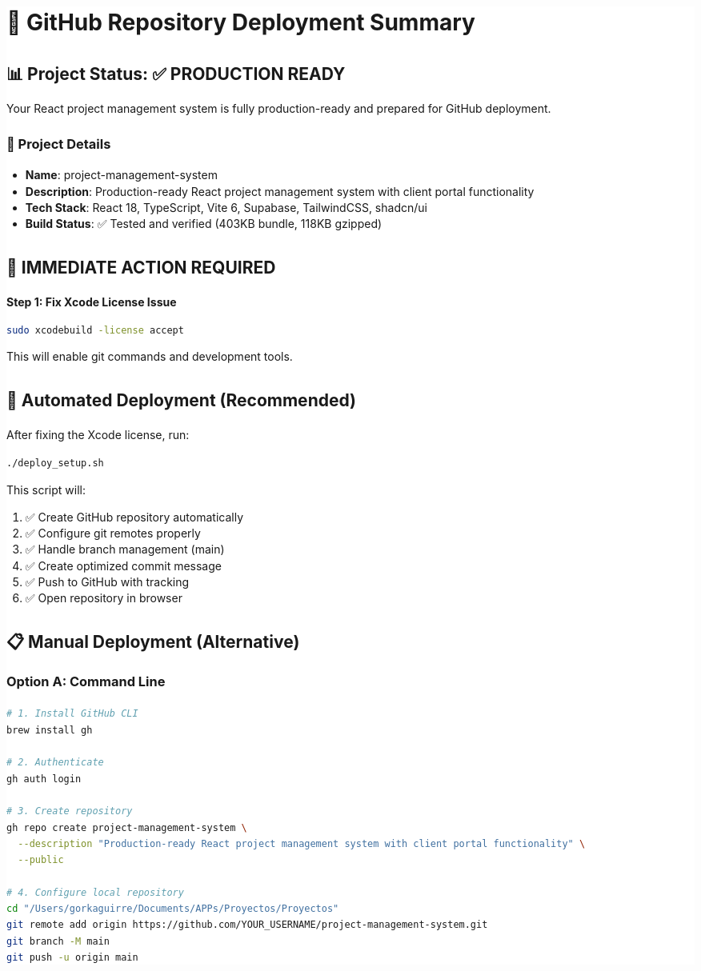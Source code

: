 # 🚀 GitHub Repository Deployment Summary

## 📊 Project Status: ✅ PRODUCTION READY

Your React project management system is fully production-ready and prepared for GitHub deployment.

### 🎯 Project Details
- **Name**: project-management-system
- **Description**: Production-ready React project management system with client portal functionality
- **Tech Stack**: React 18, TypeScript, Vite 6, Supabase, TailwindCSS, shadcn/ui
- **Build Status**: ✅ Tested and verified (403KB bundle, 118KB gzipped)

## 🚨 IMMEDIATE ACTION REQUIRED

**Step 1: Fix Xcode License Issue**
```bash
sudo xcodebuild -license accept
```
This will enable git commands and development tools.

## 🚀 Automated Deployment (Recommended)

After fixing the Xcode license, run:
```bash
./deploy_setup.sh
```

This script will:
1. ✅ Create GitHub repository automatically
2. ✅ Configure git remotes properly
3. ✅ Handle branch management (main)
4. ✅ Create optimized commit message
5. ✅ Push to GitHub with tracking
6. ✅ Open repository in browser

## 📋 Manual Deployment (Alternative)

### Option A: Command Line
```bash
# 1. Install GitHub CLI
brew install gh

# 2. Authenticate
gh auth login

# 3. Create repository
gh repo create project-management-system \
  --description "Production-ready React project management system with client portal functionality" \
  --public

# 4. Configure local repository
cd "/Users/gorkaguirre/Documents/APPs/Proyectos/Proyectos"
git remote add origin https://github.com/YOUR_USERNAME/project-management-system.git
git branch -M main
git push -u origin main
```
